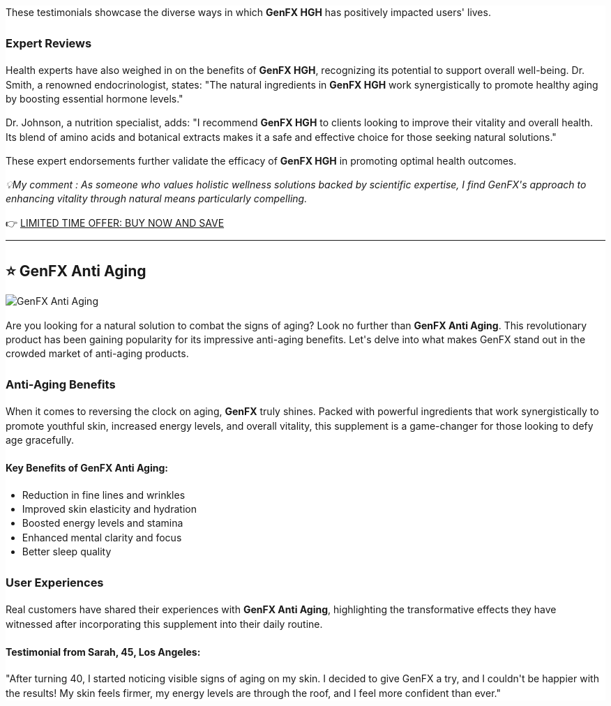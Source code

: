 These testimonials showcase the diverse ways in which **GenFX HGH** has positively impacted users' lives.

### Expert Reviews

Health experts have also weighed in on the benefits of **GenFX HGH**, recognizing its potential to support overall well-being. Dr. Smith, a renowned endocrinologist, states: "The natural ingredients in **GenFX HGH** work synergistically to promote healthy aging by boosting essential hormone levels."

Dr. Johnson, a nutrition specialist, adds: "I recommend **GenFX HGH** to clients looking to improve their vitality and overall health. Its blend of amino acids and botanical extracts makes it a safe and effective choice for those seeking natural solutions."

These expert endorsements further validate the efficacy of **GenFX HGH** in promoting optimal health outcomes.

*💡My comment : As someone who values holistic wellness solutions backed by scientific expertise, I find GenFX's approach to enhancing vitality through natural means particularly compelling.*

👉 [LIMITED TIME OFFER: BUY NOW AND SAVE](https://gchaffi.com/B4Yeopjq)

---

## ⭐ GenFX Anti Aging

![GenFX Anti Aging](https://www2.sellhealth.com/251/genfx_box_400x300.jpg)

Are you looking for a natural solution to combat the signs of aging? Look no further than **GenFX Anti Aging**. This revolutionary product has been gaining popularity for its impressive anti-aging benefits. Let's delve into what makes GenFX stand out in the crowded market of anti-aging products.

### Anti-Aging Benefits
When it comes to reversing the clock on aging, **GenFX** truly shines. Packed with powerful ingredients that work synergistically to promote youthful skin, increased energy levels, and overall vitality, this supplement is a game-changer for those looking to defy age gracefully.

#### Key Benefits of GenFX Anti Aging:
- Reduction in fine lines and wrinkles
- Improved skin elasticity and hydration
- Boosted energy levels and stamina
- Enhanced mental clarity and focus
- Better sleep quality

### User Experiences
Real customers have shared their experiences with **GenFX Anti Aging**, highlighting the transformative effects they have witnessed after incorporating this supplement into their daily routine.

#### Testimonial from Sarah, 45, Los Angeles:
"After turning 40, I started noticing visible signs of aging on my skin. I decided to give GenFX a try, and I couldn't be happier with the results! My skin feels firmer, my energy levels are through the roof, and I feel more confident than ever."

